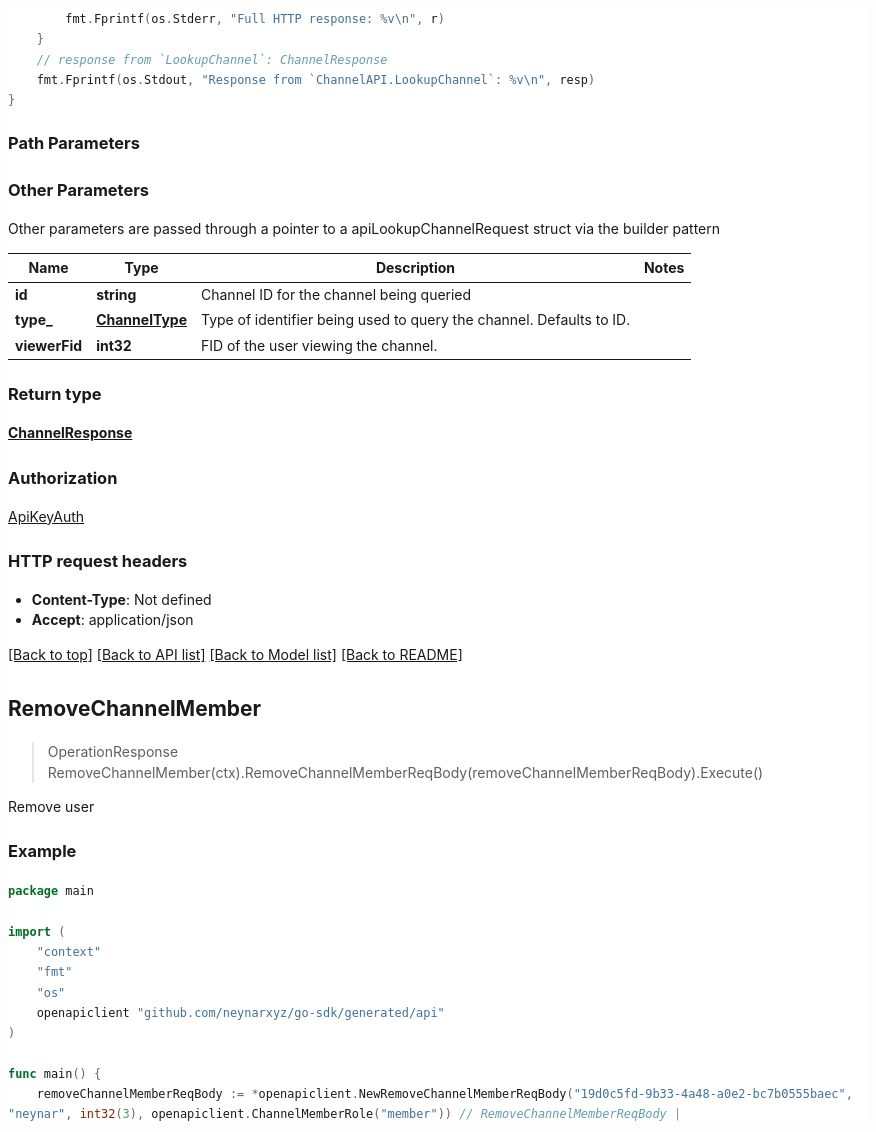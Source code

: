 ```go
		fmt.Fprintf(os.Stderr, "Full HTTP response: %v\n", r)
	}
	// response from `LookupChannel`: ChannelResponse
	fmt.Fprintf(os.Stdout, "Response from `ChannelAPI.LookupChannel`: %v\n", resp)
}
```

### Path Parameters



### Other Parameters

Other parameters are passed through a pointer to a apiLookupChannelRequest struct via the builder pattern


Name | Type | Description  | Notes
------------- | ------------- | ------------- | -------------
 **id** | **string** | Channel ID for the channel being queried | 
 **type_** | [**ChannelType**](ChannelType.md) | Type of identifier being used to query the channel. Defaults to ID. | 
 **viewerFid** | **int32** | FID of the user viewing the channel. | 

### Return type

[**ChannelResponse**](ChannelResponse.md)

### Authorization

[ApiKeyAuth](../README.md#ApiKeyAuth)

### HTTP request headers

- **Content-Type**: Not defined
- **Accept**: application/json

[[Back to top]](#) [[Back to API list]](../README.md#documentation-for-api-endpoints)
[[Back to Model list]](../README.md#documentation-for-models)
[[Back to README]](../README.md)


## RemoveChannelMember

> OperationResponse RemoveChannelMember(ctx).RemoveChannelMemberReqBody(removeChannelMemberReqBody).Execute()

Remove user



### Example

```go
package main

import (
	"context"
	"fmt"
	"os"
	openapiclient "github.com/neynarxyz/go-sdk/generated/api"
)

func main() {
	removeChannelMemberReqBody := *openapiclient.NewRemoveChannelMemberReqBody("19d0c5fd-9b33-4a48-a0e2-bc7b0555baec", "neynar", int32(3), openapiclient.ChannelMemberRole("member")) // RemoveChannelMemberReqBody | 

```